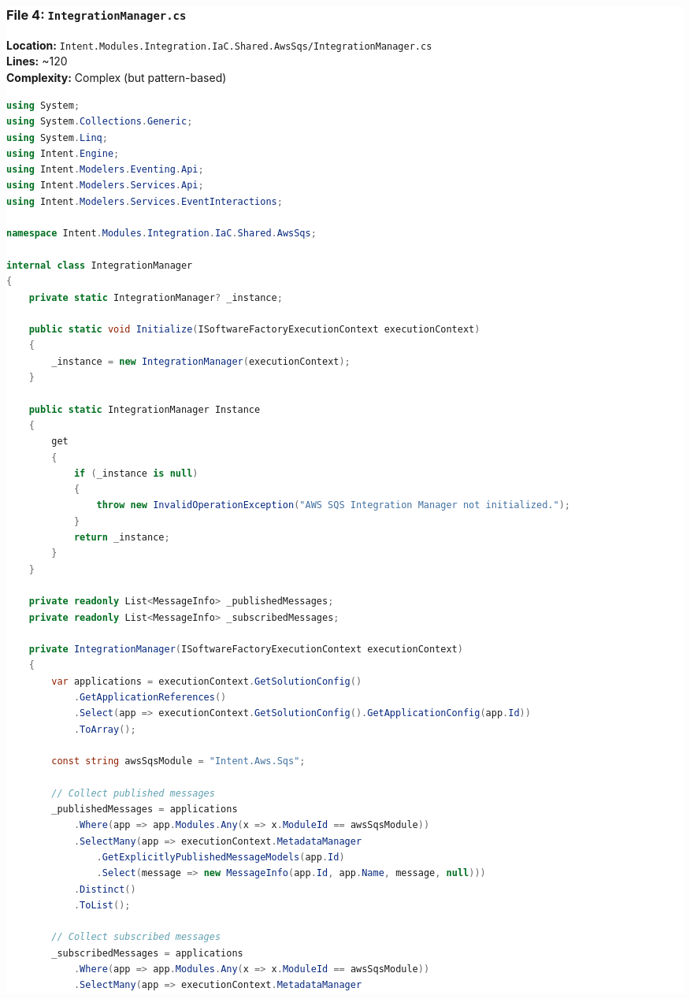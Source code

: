 ### File 4: `IntegrationManager.cs`
**Location:** `Intent.Modules.Integration.IaC.Shared.AwsSqs/IntegrationManager.cs`  
**Lines:** ~120  
**Complexity:** Complex (but pattern-based)

```csharp
using System;
using System.Collections.Generic;
using System.Linq;
using Intent.Engine;
using Intent.Modelers.Eventing.Api;
using Intent.Modelers.Services.Api;
using Intent.Modelers.Services.EventInteractions;

namespace Intent.Modules.Integration.IaC.Shared.AwsSqs;

internal class IntegrationManager
{
    private static IntegrationManager? _instance;
    
    public static void Initialize(ISoftwareFactoryExecutionContext executionContext)
    {
        _instance = new IntegrationManager(executionContext);
    }

    public static IntegrationManager Instance
    {
        get
        {
            if (_instance is null)
            {
                throw new InvalidOperationException("AWS SQS Integration Manager not initialized.");
            }
            return _instance;
        }
    }
    
    private readonly List<MessageInfo> _publishedMessages;
    private readonly List<MessageInfo> _subscribedMessages;

    private IntegrationManager(ISoftwareFactoryExecutionContext executionContext)
    {
        var applications = executionContext.GetSolutionConfig()
            .GetApplicationReferences()
            .Select(app => executionContext.GetSolutionConfig().GetApplicationConfig(app.Id))
            .ToArray();

        const string awsSqsModule = "Intent.Aws.Sqs";
        
        // Collect published messages
        _publishedMessages = applications
            .Where(app => app.Modules.Any(x => x.ModuleId == awsSqsModule))
            .SelectMany(app => executionContext.MetadataManager
                .GetExplicitlyPublishedMessageModels(app.Id)
                .Select(message => new MessageInfo(app.Id, app.Name, message, null)))
            .Distinct()
            .ToList();
        
        // Collect subscribed messages
        _subscribedMessages = applications
            .Where(app => app.Modules.Any(x => x.ModuleId == awsSqsModule))
            .SelectMany(app => executionContext.MetadataManager
```